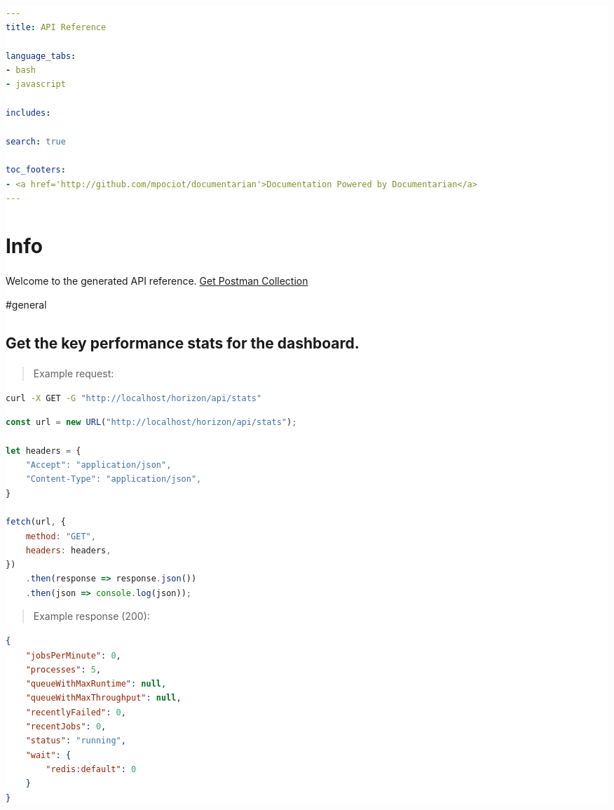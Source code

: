 ```yaml
---
title: API Reference

language_tabs:
- bash
- javascript

includes:

search: true

toc_footers:
- <a href='http://github.com/mpociot/documentarian'>Documentation Powered by Documentarian</a>
---
```


# Info

Welcome to the generated API reference.
[Get Postman Collection](http://localhost/docs/collection.json)



#general

## Get the key performance stats for the dashboard.

> Example request:

```bash
curl -X GET -G "http://localhost/horizon/api/stats" 
```

```javascript
const url = new URL("http://localhost/horizon/api/stats");

let headers = {
    "Accept": "application/json",
    "Content-Type": "application/json",
}

fetch(url, {
    method: "GET",
    headers: headers,
})
    .then(response => response.json())
    .then(json => console.log(json));
```

> Example response (200):

```json
{
    "jobsPerMinute": 0,
    "processes": 5,
    "queueWithMaxRuntime": null,
    "queueWithMaxThroughput": null,
    "recentlyFailed": 0,
    "recentJobs": 0,
    "status": "running",
    "wait": {
        "redis:default": 0
    }
}
```
